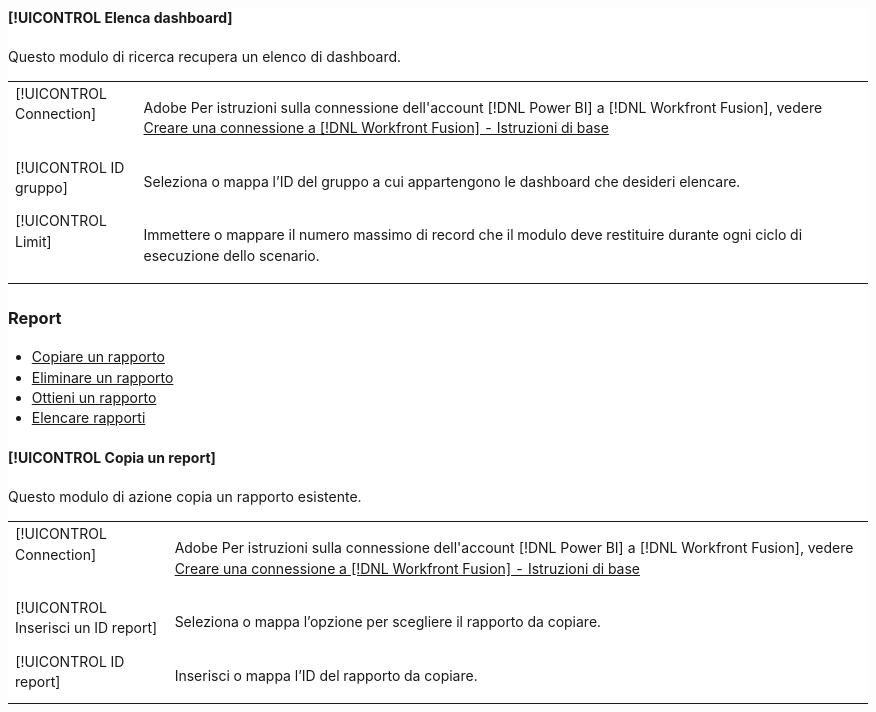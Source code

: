 #### [!UICONTROL Elenca dashboard]

Questo modulo di ricerca recupera un elenco di dashboard.

<table>
  <col/>
  <col/>
  <tbody>
    <tr>
      <td role="rowheader">[!UICONTROL Connection]</td>
   <td> <p>Adobe Per istruzioni sulla connessione dell'account [!DNL Power BI] a [!DNL Workfront Fusion], vedere <a href="../../workfront-fusion/connections/connect-to-fusion-general.md" class="MCXref xref" data-mc-variable-override="">Creare una connessione a [!DNL Workfront Fusion] - Istruzioni di base</a></p> </td> 
    </tr>
    <tr>
      <td role="rowheader">[!UICONTROL ID gruppo]  </td>
      <td>
        <p>Seleziona o mappa l’ID del gruppo a cui appartengono le dashboard che desideri elencare.</p>
      </td>
    </tr>
    <tr>
      <td role="rowheader">[!UICONTROL Limit]  </td>
      <td>
        <p>Immettere o mappare il numero massimo di record che il modulo deve restituire durante ogni ciclo di esecuzione dello scenario.</p>
      </td>
    </tr>
  </tbody>
</table>

### Report

* [Copiare un rapporto](#copy-a-report)
* [Eliminare un rapporto](#delete-a-report)
* [Ottieni un rapporto](#get-a-report)
* [Elencare rapporti](#list-reports)

#### [!UICONTROL Copia un report]

Questo modulo di azione copia un rapporto esistente.

<table>
  <col/>
  <col/>
  <tbody>
    <tr>
      <td role="rowheader">[!UICONTROL Connection]</td>
   <td> <p>Adobe Per istruzioni sulla connessione dell'account [!DNL Power BI] a [!DNL Workfront Fusion], vedere <a href="../../workfront-fusion/connections/connect-to-fusion-general.md" class="MCXref xref" data-mc-variable-override="">Creare una connessione a [!DNL Workfront Fusion] - Istruzioni di base</a></p> </td> 
    </tr>
    <tr>
      <td role="rowheader">[!UICONTROL Inserisci un ID report]</td>
      <td>
        <p>Seleziona o mappa l’opzione per scegliere il rapporto da copiare.</p>
      </td>
    </tr>
    <tr>
      <td role="rowheader">[!UICONTROL ID report]</td>
      <td>
        <p>Inserisci o mappa l’ID del rapporto da copiare.</p>
      </td>
    </tr>